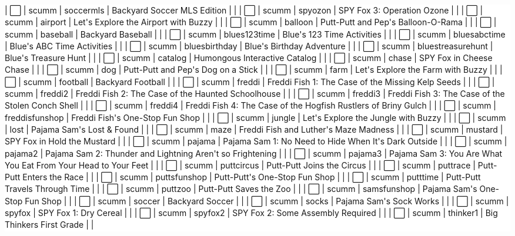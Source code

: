 | ⬜️ | scumm | soccermls | Backyard Soccer MLS Edition | |
| ⬜️ | scumm | spyozon | SPY Fox 3: Operation Ozone | |
| ⬜️ | scumm | airport | Let's Explore the Airport with Buzzy | |
| ⬜️ | scumm | balloon | Putt-Putt and Pep's Balloon-O-Rama | |
| ⬜️ | scumm | baseball | Backyard Baseball | |
| ⬜️ | scumm | blues123time | Blue's 123 Time Activities | |
| ⬜️ | scumm | bluesabctime | Blue's ABC Time Activities | |
| ⬜️ | scumm | bluesbirthday | Blue's Birthday Adventure | |
| ⬜️ | scumm | bluestreasurehunt | Blue's Treasure Hunt | |
| ⬜️ | scumm | catalog | Humongous Interactive Catalog | |
| ⬜️ | scumm | chase | SPY Fox in Cheese Chase | |
| ⬜️ | scumm | dog | Putt-Putt and Pep's Dog on a Stick | |
| ⬜️ | scumm | farm | Let's Explore the Farm with Buzzy | |
| ⬜️ | scumm | football | Backyard Football | |
| ⬜️ | scumm | freddi | Freddi Fish 1: The Case of the Missing Kelp Seeds | |
| ⬜️ | scumm | freddi2 | Freddi Fish 2: The Case of the Haunted Schoolhouse | |
| ⬜️ | scumm | freddi3 | Freddi Fish 3: The Case of the Stolen Conch Shell | |
| ⬜️ | scumm | freddi4 | Freddi Fish 4: The Case of the Hogfish Rustlers of Briny Gulch | |
| ⬜️ | scumm | freddisfunshop | Freddi Fish's One-Stop Fun Shop | |
| ⬜️ | scumm | jungle | Let's Explore the Jungle with Buzzy | |
| ⬜️ | scumm | lost | Pajama Sam's Lost & Found | |
| ⬜️ | scumm | maze | Freddi Fish and Luther's Maze Madness | |
| ⬜️ | scumm | mustard | SPY Fox in Hold the Mustard | |
| ⬜️ | scumm | pajama | Pajama Sam 1: No Need to Hide When It's Dark Outside | |
| ⬜️ | scumm | pajama2 | Pajama Sam 2: Thunder and Lightning Aren't so Frightening | |
| ⬜️ | scumm | pajama3 | Pajama Sam 3: You Are What You Eat From Your Head to Your Feet | |
| ⬜️ | scumm | puttcircus | Putt-Putt Joins the Circus | |
| ⬜️ | scumm | puttrace | Putt-Putt Enters the Race | |
| ⬜️ | scumm | puttsfunshop | Putt-Putt's One-Stop Fun Shop | |
| ⬜️ | scumm | putttime | Putt-Putt Travels Through Time | |
| ⬜️ | scumm | puttzoo | Putt-Putt Saves the Zoo | |
| ⬜️ | scumm | samsfunshop | Pajama Sam's One-Stop Fun Shop | |
| ⬜️ | scumm | soccer | Backyard Soccer | |
| ⬜️ | scumm | socks | Pajama Sam's Sock Works | |
| ⬜️ | scumm | spyfox | SPY Fox 1: Dry Cereal | |
| ⬜️ | scumm | spyfox2 | SPY Fox 2: Some Assembly Required | |
| ⬜️ | scumm | thinker1 | Big Thinkers First Grade | |